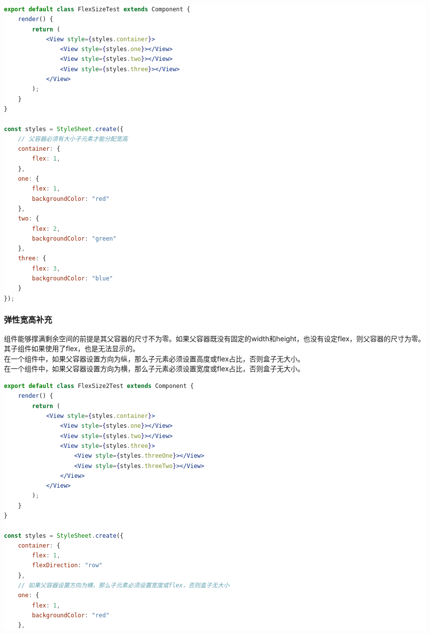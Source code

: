```jsx
export default class FlexSizeTest extends Component {
    render() {
        return (
            <View style={styles.container}>
                <View style={styles.one}></View>
                <View style={styles.two}></View>
                <View style={styles.three}></View>
            </View>
        );
    }
}

const styles = StyleSheet.create({
    // 父容器必须有大小子元素才能分配宽高
    container: {
        flex: 1,
    },
    one: {
        flex: 1,
        backgroundColor: "red"
    },
    two: {
        flex: 2,
        backgroundColor: "green"
    },
    three: {
        flex: 3,
        backgroundColor: "blue"
    }
});
```

### 弹性宽高补充

组件能够撑满剩余空间的前提是其父容器的尺寸不为零。如果父容器既没有固定的width和height，也没有设定flex，则父容器的尺寸为零。其子组件如果使用了flex，也是无法显示的。<br />
在一个组件中，如果父容器设置方向为纵，那么子元素必须设置高度或flex占比，否则盒子无大小。<br />
在一个组件中，如果父容器设置方向为横，那么子元素必须设置宽度或flex占比，否则盒子无大小。<br />

```jsx
export default class FlexSize2Test extends Component {
    render() {
        return (
            <View style={styles.container}>
                <View style={styles.one}></View>
                <View style={styles.two}></View>
                <View style={styles.three}>
                    <View style={styles.threeOne}></View>
                    <View style={styles.threeTwo}></View>
                </View>
            </View>
        );
    }
}

const styles = StyleSheet.create({
    container: {
        flex: 1,
        flexDirection: "row"
    },
    // 如果父容器设置方向为横，那么子元素必须设置宽度或flex，否则盒子无大小
    one: {
        flex: 1,
        backgroundColor: "red"
    },
```